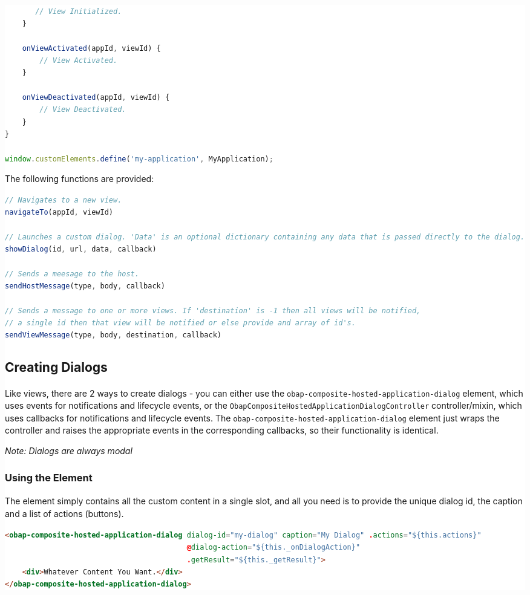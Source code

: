 ```javascript
       // View Initialized.
    }

    onViewActivated(appId, viewId) {
        // View Activated.
    }

    onViewDeactivated(appId, viewId) {
        // View Deactivated.
    }
}

window.customElements.define('my-application', MyApplication);
```

The following functions are provided:

```javascript
// Navigates to a new view.
navigateTo(appId, viewId)

// Launches a custom dialog. 'Data' is an optional dictionary containing any data that is passed directly to the dialog.
showDialog(id, url, data, callback)

// Sends a meesage to the host.
sendHostMessage(type, body, callback)

// Sends a message to one or more views. If 'destination' is -1 then all views will be notified, 
// a single id then that view will be notified or else provide and array of id's.
sendViewMessage(type, body, destination, callback)
```

## Creating Dialogs

Like views, there are 2 ways to create dialogs - you can either use the `obap-composite-hosted-application-dialog` element, which uses events for notifications and lifecycle events, or the `ObapCompositeHostedApplicationDialogController` controller/mixin, which uses callbacks for notifications and lifecycle events. The `obap-composite-hosted-application-dialog` element just wraps the controller and raises the appropriate events in the corresponding callbacks, so their functionality is identical.

*Note: Dialogs are always modal*

### Using the Element

The element simply contains all the custom content in a single slot, and all you need is to provide the unique dialog id, the caption and a list of actions (buttons).

```html
<obap-composite-hosted-application-dialog dialog-id="my-dialog" caption="My Dialog" .actions="${this.actions}" 
                                          @dialog-action="${this._onDialogAction}" 
                                          .getResult="${this._getResult}">
    <div>Whatever Content You Want.</div>
</obap-composite-hosted-application-dialog>
```
